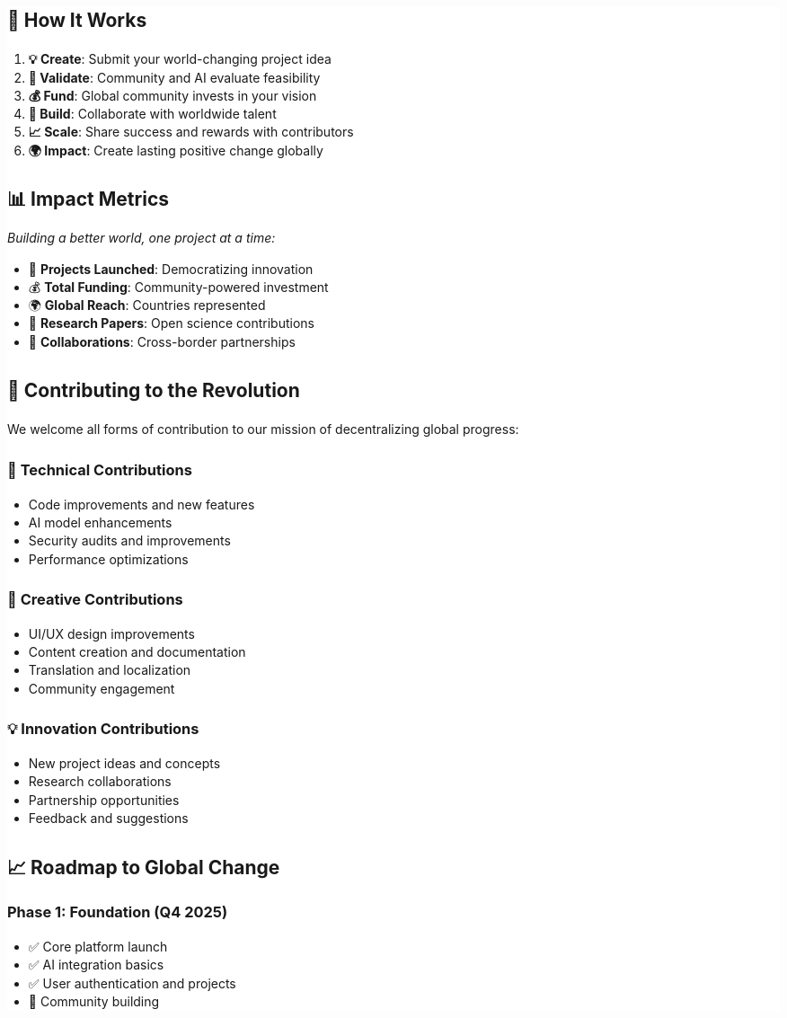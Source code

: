 ## 🤝 **How It Works**

1. **💡 Create**: Submit your world-changing project idea
2. **🎯 Validate**: Community and AI evaluate feasibility
3. **💰 Fund**: Global community invests in your vision
4. **🔨 Build**: Collaborate with worldwide talent
5. **📈 Scale**: Share success and rewards with contributors
6. **🌍 Impact**: Create lasting positive change globally

## 📊 **Impact Metrics**

*Building a better world, one project at a time:*

- 🚀 **Projects Launched**: Democratizing innovation
- 💰 **Total Funding**: Community-powered investment
- 🌍 **Global Reach**: Countries represented
- 🔬 **Research Papers**: Open science contributions
- 🤝 **Collaborations**: Cross-border partnerships

## 🌈 **Contributing to the Revolution**

We welcome all forms of contribution to our mission of decentralizing global progress:

### 🔧 **Technical Contributions**
- Code improvements and new features
- AI model enhancements
- Security audits and improvements
- Performance optimizations

### 🎨 **Creative Contributions**
- UI/UX design improvements
- Content creation and documentation
- Translation and localization
- Community engagement

### 💡 **Innovation Contributions**
- New project ideas and concepts
- Research collaborations
- Partnership opportunities
- Feedback and suggestions

## 📈 **Roadmap to Global Change**

### Phase 1: Foundation (Q4 2025)
- ✅ Core platform launch
- ✅ AI integration basics
- ✅ User authentication and projects
- 🔄 Community building
